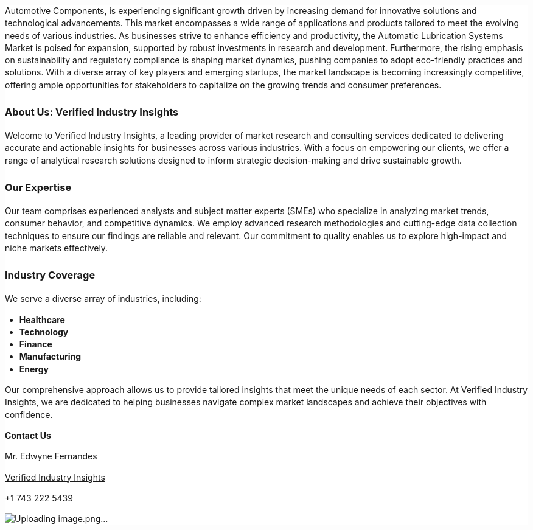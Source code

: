 Automotive Components, is experiencing significant growth driven by increasing demand for innovative solutions and technological advancements. This market encompasses a wide range of applications and products tailored to meet the evolving needs of various industries. As businesses strive to enhance efficiency and productivity, the Automatic Lubrication Systems Market is poised for expansion, supported by robust investments in research and development. Furthermore, the rising emphasis on sustainability and regulatory compliance is shaping market dynamics, pushing companies to adopt eco-friendly practices and solutions. With a diverse array of key players and emerging startups, the market landscape is becoming increasingly competitive, offering ample opportunities for stakeholders to capitalize on the growing trends and consumer preferences.</p><h3>About Us: Verified Industry Insights</h3><p>Welcome to Verified Industry Insights, a leading provider of market research and consulting services dedicated to delivering accurate and actionable insights for businesses across various industries. With a focus on empowering our clients, we offer a range of analytical research solutions designed to inform strategic decision-making and drive sustainable growth.</p><h3>Our Expertise</h3><p>Our team comprises experienced analysts and subject matter experts (SMEs) who specialize in analyzing market trends, consumer behavior, and competitive dynamics. We employ advanced research methodologies and cutting-edge data collection techniques to ensure our findings are reliable and relevant. Our commitment to quality enables us to explore high-impact and niche markets effectively.</p><h3>Industry Coverage</h3><p>We serve a diverse array of industries, including:</p><ul><li><strong>Healthcare</strong></li><li><strong>Technology</strong></li><li><strong>Finance</strong></li><li><strong>Manufacturing</strong></li><li><strong>Energy</strong></li></ul><p>Our comprehensive approach allows us to provide tailored insights that meet the unique needs of each sector. At Verified Industry Insights, we are dedicated to helping businesses navigate complex market landscapes and achieve their objectives with confidence.</p><p><strong>Contact Us</strong></p><p>Mr. Edwyne Fernandes</p><p><a href="https://www.verifiedindustryinsights.com/">Verified Industry Insights</a></p><p>+1 743 222 5439</p>
![Uploading image.png…]()
